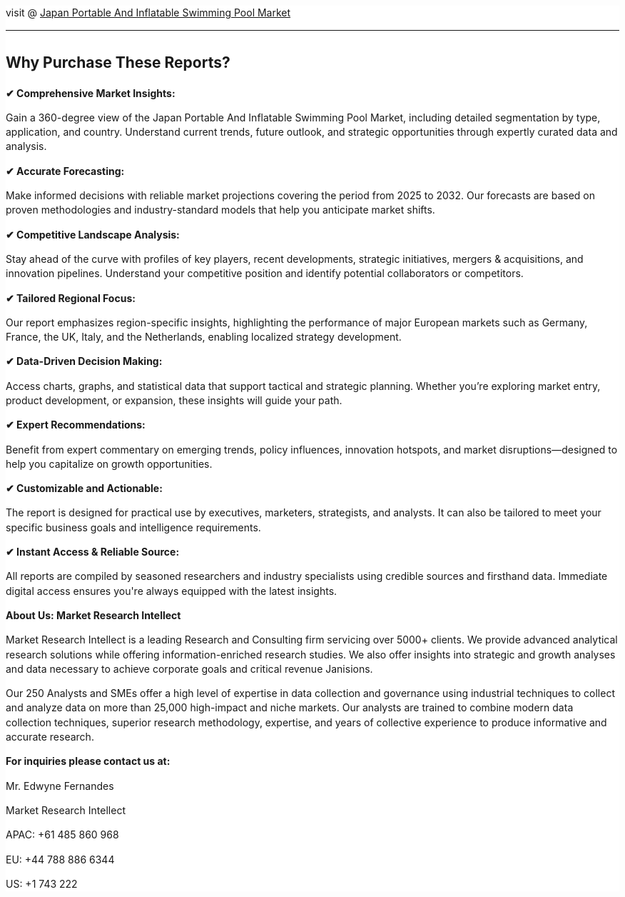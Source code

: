 visit&nbsp;@</strong>&nbsp;</span><span class="font-[700]"><a href="https://www.marketresearchintellect.com/product/portable-and-inflatable-swimming-pool-market/?utm_source=Linkedin&utm_medium=011" target="_blank" data-tracking-control-name="article-ssr-frontend-pulse_little-text-block" data-tracking-will-navigate="" data-test-link="">Japan Portable And Inflatable Swimming Pool Market</a></span></p></blockquote><hr /><h2>Why Purchase These Reports?</h2><p><strong>✔ Comprehensive Market Insights:</strong></p><p>Gain a 360-degree view of the Japan Portable And Inflatable Swimming Pool Market, including detailed segmentation by type, application, and country. Understand current trends, future outlook, and strategic opportunities through expertly curated data and analysis.</p><p><strong>✔ Accurate Forecasting:</strong></p><p>Make informed decisions with reliable market projections covering the period from 2025 to 2032. Our forecasts are based on proven methodologies and industry-standard models that help you anticipate market shifts.</p><p><strong>✔ Competitive Landscape Analysis:</strong></p><p>Stay ahead of the curve with profiles of key players, recent developments, strategic initiatives, mergers &amp; acquisitions, and innovation pipelines. Understand your competitive position and identify potential collaborators or competitors.</p><p><strong>✔ Tailored Regional Focus:</strong></p><p>Our report emphasizes region-specific insights, highlighting the performance of major European markets such as Germany, France, the UK, Italy, and the Netherlands, enabling localized strategy development.</p><p><strong>✔ Data-Driven Decision Making:</strong></p><p>Access charts, graphs, and statistical data that support tactical and strategic planning. Whether you&rsquo;re exploring market entry, product development, or expansion, these insights will guide your path.</p><p><strong>✔ Expert Recommendations:</strong></p><p>Benefit from expert commentary on emerging trends, policy influences, innovation hotspots, and market disruptions&mdash;designed to help you capitalize on growth opportunities.</p><p><strong>✔ Customizable and Actionable:</strong></p><p>The report is designed for practical use by executives, marketers, strategists, and analysts. It can also be tailored to meet your specific business goals and intelligence requirements.</p><p><strong>✔ Instant Access &amp; Reliable Source:</strong></p><p>All reports are compiled by seasoned researchers and industry specialists using credible sources and firsthand data. Immediate digital access ensures you're always equipped with the latest insights.</p><p><strong><span class="font-[700]">About Us: Market Research Intellect</span></strong></p><p><span class="">Market Research Intellect is a leading Research and Consulting firm servicing over 5000+ clients. We provide advanced analytical research solutions while offering information-enriched research studies.&nbsp;</span>We also offer insights into strategic and growth analyses and data necessary to achieve corporate goals and critical revenue Janisions.</p><p><span class="">Our 250 Analysts and SMEs offer a high level of expertise in data collection and governance using industrial techniques to collect and analyze data on more than 25,000 high-impact and niche markets. Our analysts are trained to combine modern data collection techniques, superior research methodology, expertise, and years of collective experience to produce informative and accurate research.</span></p><p><strong>For inquiries please contact us at:</strong></p><p>Mr. Edwyne Fernandes</p><p>Market Research Intellect</p><p>APAC: +61 485 860 968</p><p>EU: +44 788 886 6344</p><p>US: +1 743 222